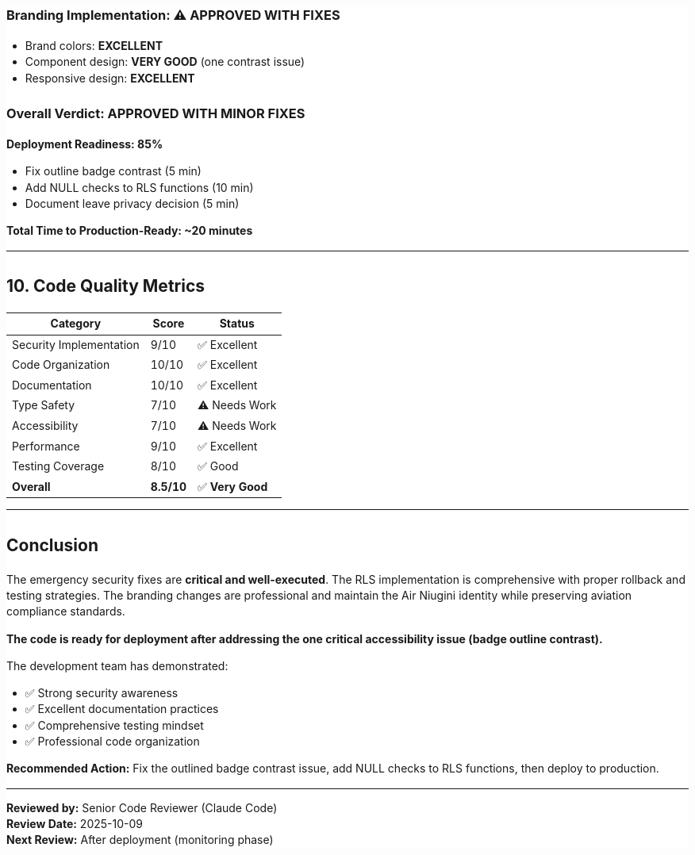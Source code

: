 ### Branding Implementation: ⚠️ APPROVED WITH FIXES
- Brand colors: **EXCELLENT**
- Component design: **VERY GOOD** (one contrast issue)
- Responsive design: **EXCELLENT**

### Overall Verdict: **APPROVED WITH MINOR FIXES**

**Deployment Readiness: 85%**
- Fix outline badge contrast (5 min)
- Add NULL checks to RLS functions (10 min)
- Document leave privacy decision (5 min)

**Total Time to Production-Ready: ~20 minutes**

---

## 10. Code Quality Metrics

| Category | Score | Status |
|----------|-------|--------|
| Security Implementation | 9/10 | ✅ Excellent |
| Code Organization | 10/10 | ✅ Excellent |
| Documentation | 10/10 | ✅ Excellent |
| Type Safety | 7/10 | ⚠️ Needs Work |
| Accessibility | 7/10 | ⚠️ Needs Work |
| Performance | 9/10 | ✅ Excellent |
| Testing Coverage | 8/10 | ✅ Good |
| **Overall** | **8.5/10** | ✅ **Very Good** |

---

## Conclusion

The emergency security fixes are **critical and well-executed**. The RLS implementation is comprehensive with proper rollback and testing strategies. The branding changes are professional and maintain the Air Niugini identity while preserving aviation compliance standards.

**The code is ready for deployment after addressing the one critical accessibility issue (badge outline contrast).**

The development team has demonstrated:
- ✅ Strong security awareness
- ✅ Excellent documentation practices
- ✅ Comprehensive testing mindset
- ✅ Professional code organization

**Recommended Action:** Fix the outlined badge contrast issue, add NULL checks to RLS functions, then deploy to production.

---

**Reviewed by:** Senior Code Reviewer (Claude Code)  
**Review Date:** 2025-10-09  
**Next Review:** After deployment (monitoring phase)
